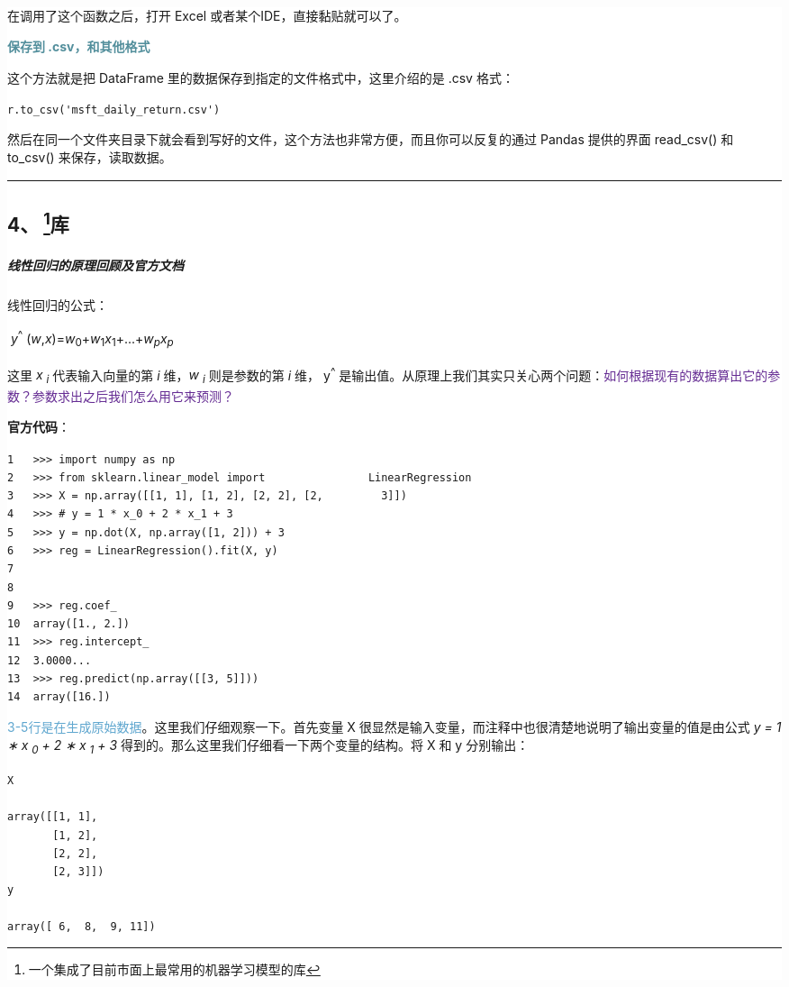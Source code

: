 在调用了这个函数之后，打开 Excel 或者某个IDE，直接黏贴就可以了。

<font color = 5318f19c>**保存到 .csv，和其他格式**</font>

这个方法就是把 DataFrame 里的数据保存到指定的文件格式中，这里介绍的是 .csv 格式：

```python3
r.to_csv('msft_daily_return.csv')
```

然后在同一个文件夹目录下就会看到写好的文件，这个方法也非常方便，而且你可以反复的通过 Pandas 提供的界面 read_csv() 和 to_csv() 来保存，读取数据。

--------------

## 4、 [^scikit-learn]库

##### 线性回归的原理回顾及官方文档

线性回归的公式：

​				*y*<sup>^</sup> (*w*,*x*)=*w*<sub>0</sub>+*w*<sub>1</sub>*x*<sub>1</sub>+...+*w*<sub>*p*</sub>*x*<sub>*p*</sub>

这里 *x <sub>i</sub>* 代表输入向量的第 *i* 维，*w <sub>i</sub>* 则是参数的第 *i* 维， y<sup>^</sup> 是输出值。从原理上我们其实只关心两个问题：<font color = 65f2c293>如何根据现有的数据算出它的参数？参数求出之后我们怎么用它来预测？</font>

**官方代码**：

```python3
1	>>> import numpy as np
2	>>> from sklearn.linear_model import 				LinearRegression
3	>>> X = np.array([[1, 1], [1, 2], [2, 2], [2, 		  3]])
4	>>> # y = 1 * x_0 + 2 * x_1 + 3
5	>>> y = np.dot(X, np.array([1, 2])) + 3
6	>>> reg = LinearRegression().fit(X, y)
7
8
9	>>> reg.coef_
10	array([1., 2.])
11	>>> reg.intercept_
12	3.0000...
13	>>> reg.predict(np.array([[3, 5]]))
14	array([16.])

```

<font color =604a75cf>3-5行是在生成原始数据</font>。这里我们仔细观察一下。首先变量 X 很显然是输入变量，而注释中也很清楚地说明了输出变量的值是由公式 *y = 1 ∗ x <sub>0</sub> + 2 ∗ x <sub>1</sub> + 3* 得到的。那么这里我们仔细看一下两个变量的结构。将 X 和 y 分别输出：

```python3
X

array([[1, 1],
       [1, 2],
       [2, 2],
       [2, 3]])
y

array([ 6,  8,  9, 11])
```


[^Matplotlib]:                                                                                                                             ①<font color = red>数据可视化</font>库；                                                                           ②<font color = red>matplotlib.pyplot</font>是<font color = red>绘制</font>各类<font color = red>可视化图形</font>的命令<font color = red>子库</font>，相当于快捷方式；                                                                                                                           ③import matplotlib.pyplot as plt（plt引入模块的别名）。
[^numpy]:                                                                                            NumPy(Numerical Python) 是 Python 语言的一个扩展程序库，<font color = red>支持大量</font>的维度<font color =red>数组与矩阵运算</font>，此外也针对数组运算提供大量的数学函数库。
[^pandas]: 这是一个建立在 Python 之上的一个高效的，简单易用的<font color =red >数据结构</font>和<font color =red >分析工具</font>。
[^scikit-learn]: 一个集成了目前市面上最常用的机器学习模型的库
